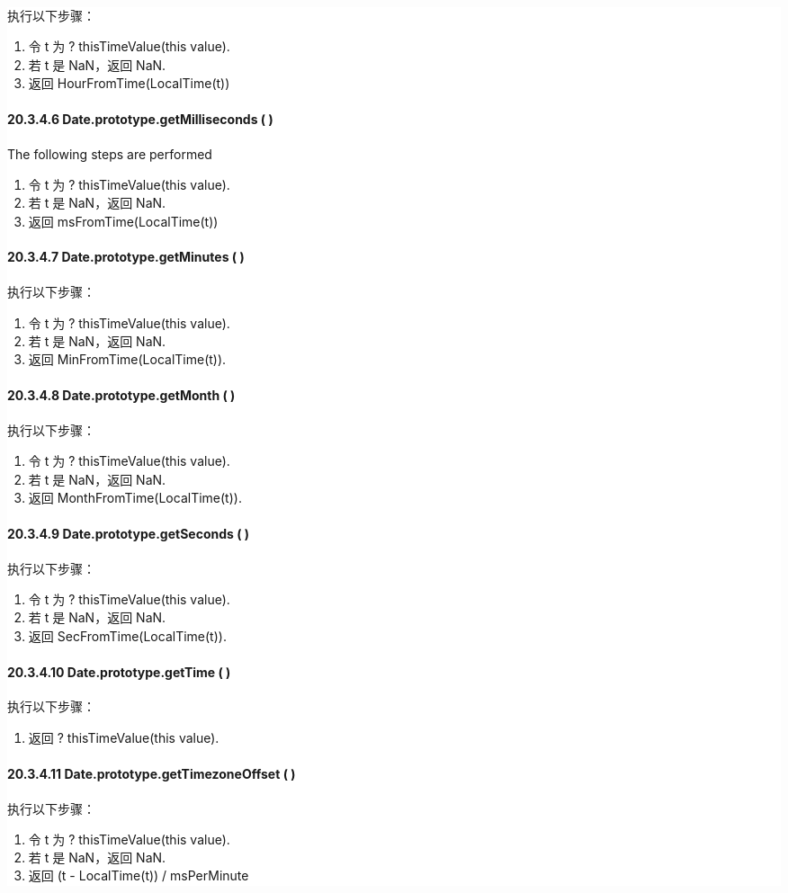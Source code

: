 执行以下步骤：

1. 令 t 为 ? thisTimeValue(this value).
2. 若 t 是 NaN，返回 NaN.
3. 返回 HourFromTime(LocalTime(t))

#### 20.3.4.6 Date.prototype.getMilliseconds ( ) <div id="sec-date.prototype.getmilliseconds"></div>

The following steps are performed

1. 令 t 为 ? thisTimeValue(this value).
2. 若 t 是 NaN，返回 NaN.
3. 返回 msFromTime(LocalTime(t))

#### 20.3.4.7 Date.prototype.getMinutes ( ) <div id="sec-date.prototype.getminutes"></div>

执行以下步骤：

1. 令 t 为 ? thisTimeValue(this value).
2. 若 t 是 NaN，返回 NaN.
3. 返回 MinFromTime(LocalTime(t)).

#### 20.3.4.8 Date.prototype.getMonth ( ) <div id="sec-date.prototype.getmonth"></div>

执行以下步骤：

1. 令 t 为 ? thisTimeValue(this value).
2. 若 t 是 NaN，返回 NaN.
3. 返回 MonthFromTime(LocalTime(t)).

#### 20.3.4.9 Date.prototype.getSeconds ( ) <div id="sec-date.prototype.getseconds"></div>

执行以下步骤：

1. 令 t 为 ? thisTimeValue(this value).
2. 若 t 是 NaN，返回 NaN.
3. 返回 SecFromTime(LocalTime(t)).

#### 20.3.4.10 Date.prototype.getTime ( ) <div id="sec-date.prototype.gettime"></div>

执行以下步骤：

1. 返回 ? thisTimeValue(this value).

#### 20.3.4.11 Date.prototype.getTimezoneOffset ( ) <div id="sec-date.prototype.gettimezoneoffset"></div>

执行以下步骤：

1. 令 t 为 ? thisTimeValue(this value).
2. 若 t 是 NaN，返回 NaN.
3. 返回 (t - LocalTime(t)) / msPerMinute
